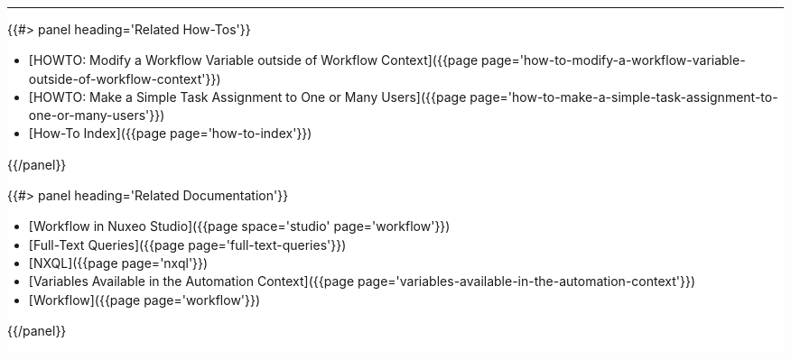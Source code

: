 
* * *

<div class="row" data-equalizer data-equalize-on="medium"><div class="column medium-6">{{#> panel heading='Related How-Tos'}}

- [HOWTO: Modify a Workflow Variable outside of Workflow Context]({{page page='how-to-modify-a-workflow-variable-outside-of-workflow-context'}})
- [HOWTO: Make a Simple Task Assignment to One or Many Users]({{page page='how-to-make-a-simple-task-assignment-to-one-or-many-users'}})
- [How-To Index]({{page page='how-to-index'}})

{{/panel}}</div><div class="column medium-6">{{#> panel heading='Related Documentation'}}

- [Workflow in Nuxeo Studio]({{page space='studio' page='workflow'}})
- [Full-Text Queries]({{page page='full-text-queries'}})
- [NXQL]({{page page='nxql'}})
- [Variables Available in the Automation Context]({{page page='variables-available-in-the-automation-context'}})
- [Workflow]({{page page='workflow'}})

{{/panel}}</div></div>
